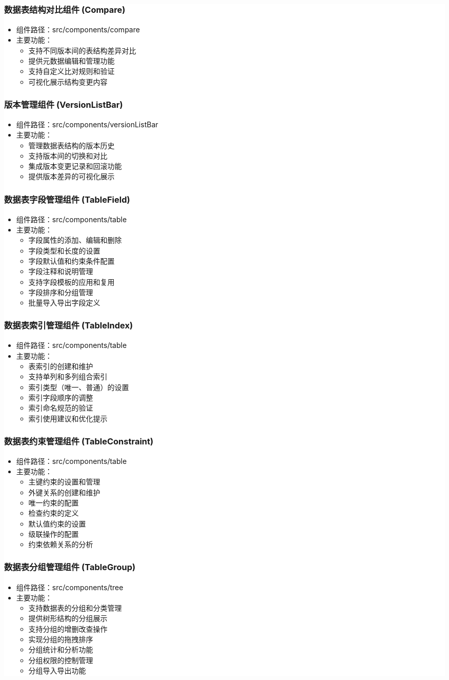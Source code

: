### 数据表结构对比组件 (Compare)
- 组件路径：src/components/compare
- 主要功能：
  - 支持不同版本间的表结构差异对比
  - 提供元数据编辑和管理功能
  - 支持自定义比对规则和验证
  - 可视化展示结构变更内容

### 版本管理组件 (VersionListBar)
- 组件路径：src/components/versionListBar
- 主要功能：
  - 管理数据表结构的版本历史
  - 支持版本间的切换和对比
  - 集成版本变更记录和回滚功能
  - 提供版本差异的可视化展示

### 数据表字段管理组件 (TableField)
- 组件路径：src/components/table
- 主要功能：
  - 字段属性的添加、编辑和删除
  - 字段类型和长度的设置
  - 字段默认值和约束条件配置
  - 字段注释和说明管理
  - 支持字段模板的应用和复用
  - 字段排序和分组管理
  - 批量导入导出字段定义

### 数据表索引管理组件 (TableIndex)
- 组件路径：src/components/table
- 主要功能：
  - 表索引的创建和维护
  - 支持单列和多列组合索引
  - 索引类型（唯一、普通）的设置
  - 索引字段顺序的调整
  - 索引命名规范的验证
  - 索引使用建议和优化提示

### 数据表约束管理组件 (TableConstraint)
- 组件路径：src/components/table
- 主要功能：
  - 主键约束的设置和管理
  - 外键关系的创建和维护
  - 唯一约束的配置
  - 检查约束的定义
  - 默认值约束的设置
  - 级联操作的配置
  - 约束依赖关系的分析

### 数据表分组管理组件 (TableGroup)
- 组件路径：src/components/tree
- 主要功能：
  - 支持数据表的分组和分类管理
  - 提供树形结构的分组展示
  - 支持分组的增删改查操作
  - 实现分组的拖拽排序
  - 分组统计和分析功能
  - 分组权限的控制管理
  - 分组导入导出功能
